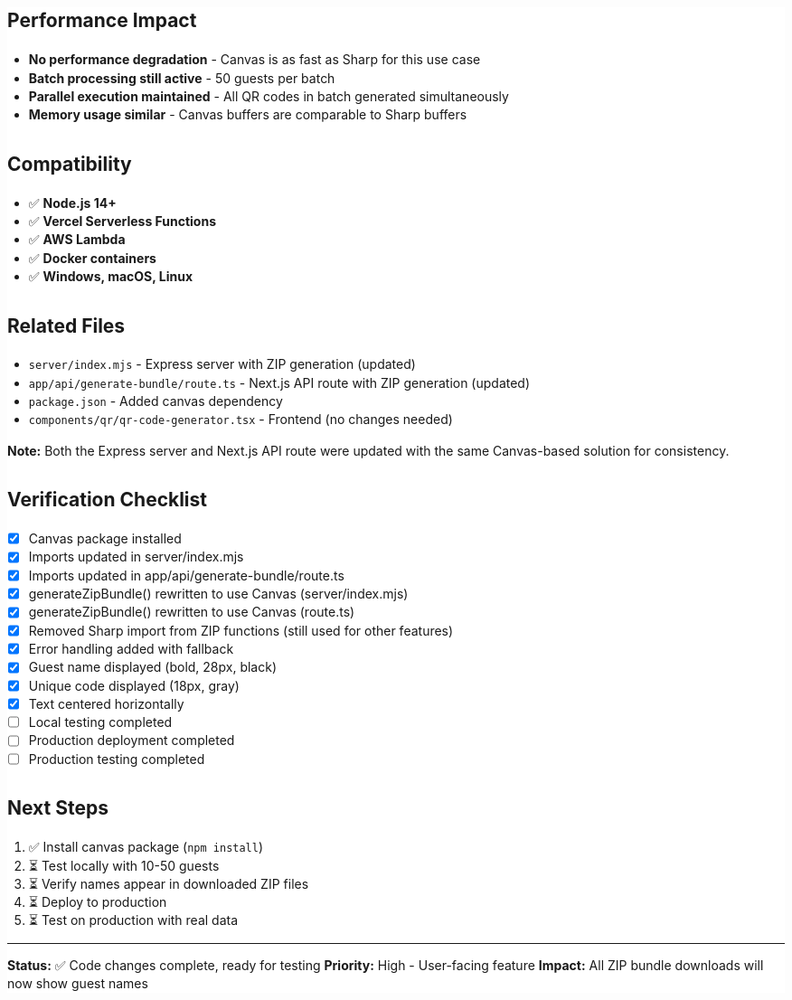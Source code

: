 ## Performance Impact
- **No performance degradation** - Canvas is as fast as Sharp for this use case
- **Batch processing still active** - 50 guests per batch
- **Parallel execution maintained** - All QR codes in batch generated simultaneously
- **Memory usage similar** - Canvas buffers are comparable to Sharp buffers

## Compatibility
- ✅ **Node.js 14+**
- ✅ **Vercel Serverless Functions**
- ✅ **AWS Lambda**
- ✅ **Docker containers**
- ✅ **Windows, macOS, Linux**

## Related Files
- `server/index.mjs` - Express server with ZIP generation (updated)
- `app/api/generate-bundle/route.ts` - Next.js API route with ZIP generation (updated)
- `package.json` - Added canvas dependency
- `components/qr/qr-code-generator.tsx` - Frontend (no changes needed)

**Note:** Both the Express server and Next.js API route were updated with the same Canvas-based solution for consistency.

## Verification Checklist
- [x] Canvas package installed
- [x] Imports updated in server/index.mjs
- [x] Imports updated in app/api/generate-bundle/route.ts
- [x] generateZipBundle() rewritten to use Canvas (server/index.mjs)
- [x] generateZipBundle() rewritten to use Canvas (route.ts)
- [x] Removed Sharp import from ZIP functions (still used for other features)
- [x] Error handling added with fallback
- [x] Guest name displayed (bold, 28px, black)
- [x] Unique code displayed (18px, gray)
- [x] Text centered horizontally
- [ ] Local testing completed
- [ ] Production deployment completed
- [ ] Production testing completed

## Next Steps
1. ✅ Install canvas package (`npm install`)
2. ⏳ Test locally with 10-50 guests
3. ⏳ Verify names appear in downloaded ZIP files
4. ⏳ Deploy to production
5. ⏳ Test on production with real data

---

**Status:** ✅ Code changes complete, ready for testing
**Priority:** High - User-facing feature
**Impact:** All ZIP bundle downloads will now show guest names